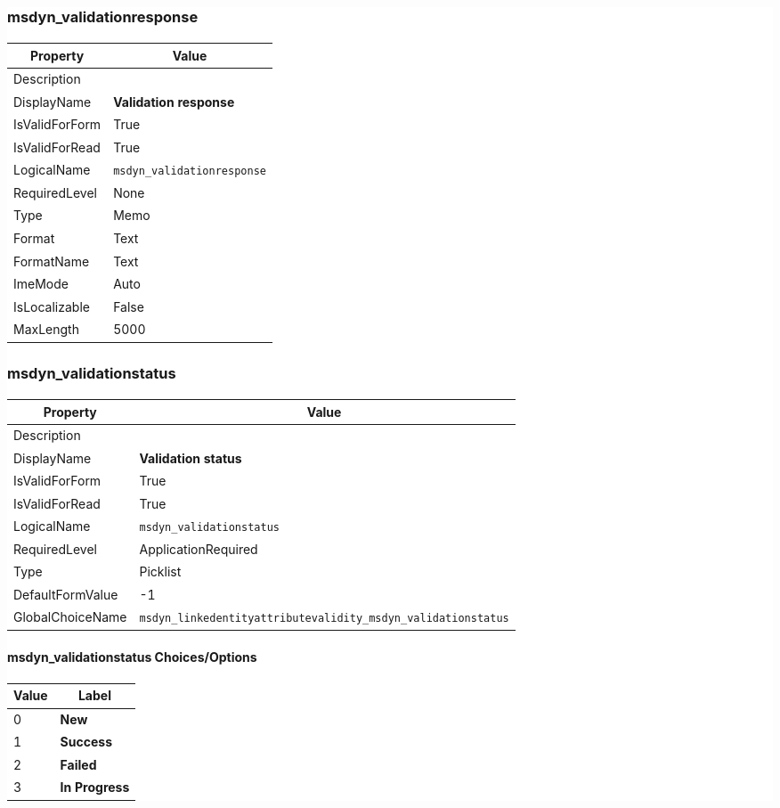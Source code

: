### <a name="BKMK_msdyn_validationresponse"></a> msdyn_validationresponse

|Property|Value|
|---|---|
|Description||
|DisplayName|**Validation response**|
|IsValidForForm|True|
|IsValidForRead|True|
|LogicalName|`msdyn_validationresponse`|
|RequiredLevel|None|
|Type|Memo|
|Format|Text|
|FormatName|Text|
|ImeMode|Auto|
|IsLocalizable|False|
|MaxLength|5000|

### <a name="BKMK_msdyn_validationstatus"></a> msdyn_validationstatus

|Property|Value|
|---|---|
|Description||
|DisplayName|**Validation status**|
|IsValidForForm|True|
|IsValidForRead|True|
|LogicalName|`msdyn_validationstatus`|
|RequiredLevel|ApplicationRequired|
|Type|Picklist|
|DefaultFormValue|-1|
|GlobalChoiceName|`msdyn_linkedentityattributevalidity_msdyn_validationstatus`|

#### msdyn_validationstatus Choices/Options

|Value|Label|
|---|---|
|0|**New**|
|1|**Success**|
|2|**Failed**|
|3|**In Progress**|
